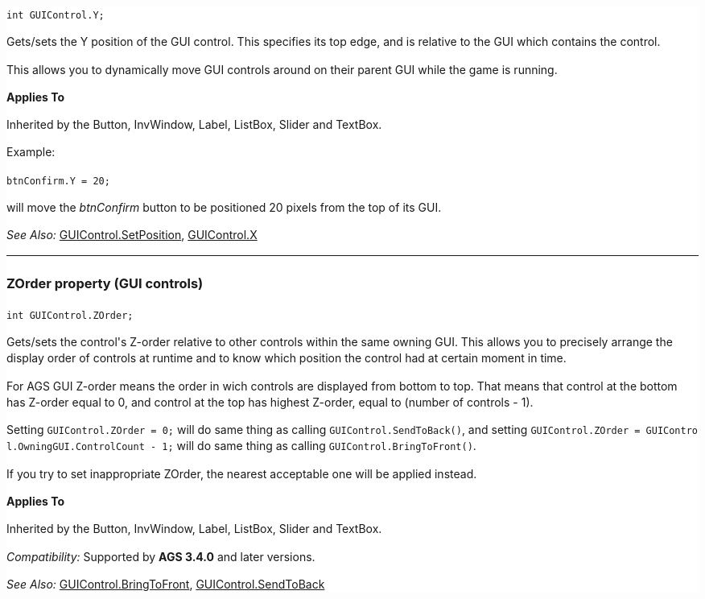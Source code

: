     int GUIControl.Y;

Gets/sets the Y position of the GUI control. This specifies its top
edge, and is relative to the GUI which contains the control.

This allows you to dynamically move GUI controls around on their parent
GUI while the game is running.

**Applies To**

Inherited by the Button, InvWindow, Label, ListBox, Slider and TextBox.

Example:

    btnConfirm.Y = 20;

will move the *btnConfirm* button to be positioned 20 pixels from the
top of its GUI.

*See Also:* [GUIControl.SetPosition](ags56#GUIControl.SetPosition),
[GUIControl.X](ags56#GUIControl.X)

---

### ZOrder property (GUI controls)

    int GUIControl.ZOrder;

Gets/sets the control's Z-order relative to other controls within the
same owning GUI. This allows you to precisely arrange the display order
of controls at runtime and to know which position the control had at
certain moment in time.

For AGS GUI Z-order means the order in wich controls are displayed from
bottom to top. That means that control at the bottom has Z-order equal
to 0, and control at the top has highest Z-order, equal to (number of
controls - 1).

Setting `GUIControl.ZOrder = 0;` will do same thing as calling
`GUIControl.SendToBack()`, and setting
`GUIControl.ZOrder = GUIControl.OwningGUI.ControlCount - 1;` will do
same thing as calling `GUIControl.BringToFront()`.

If you try to set inappropriate ZOrder, the nearest acceptable one will
be applied instead.

**Applies To**

Inherited by the Button, InvWindow, Label, ListBox, Slider and TextBox.

*Compatibility:* Supported by **AGS 3.4.0** and later versions.

*See Also:*
[GUIControl.BringToFront](ags56#GUIControl.BringToFront),
[GUIControl.SendToBack](ags56#GUIControl.SendToBack)

